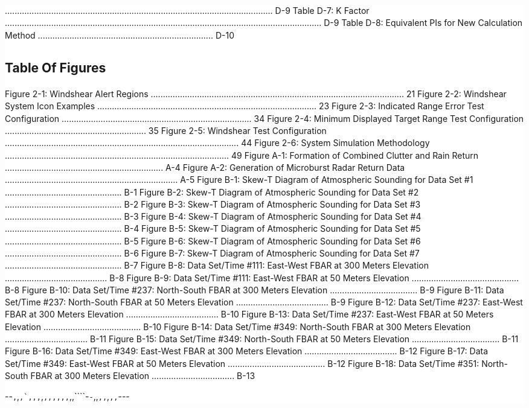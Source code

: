 .............................................................................................................. D-9 
Table D-7: K Factor .................................................................................................................................. D-9 Table D-8: Equivalent PIs for New Calculation Method 
........................................................................ D-10 

## Table Of Figures

Figure 2-1:  Windshear Alert Regions ........................................................................................................ 21 Figure 2-2:  Windshear System Icon Examples 
.......................................................................................... 23 
Figure 2-3:  Indicated Range Error Test Configuration .............................................................................. 34 Figure 2-4:  Minimum Displayed Target Range Test Configuration 
.......................................................... 35 
Figure 2-5:  Windshear Test Configuration ................................................................................................ 44 Figure 2-6:  System Simulation Methodology 
............................................................................................ 49 
Figure A-1: Formation of Combined Clutter and Rain Return ................................................................. A-4 Figure A-2: Generation of Microburst Radar Return Data ....................................................................... A-5 Figure B-1: Skew-T Diagram of Atmospheric Sounding for Data Set #1 ................................................ B-1 Figure B-2: Skew-T Diagram of Atmospheric Sounding for Data Set #2 ................................................ B-2 Figure B-3: Skew-T Diagram of Atmospheric Sounding for Data Set #3 ................................................ B-3 Figure B-4: Skew-T Diagram of Atmospheric Sounding for Data Set #4 ................................................ B-4 Figure B-5: Skew-T Diagram of Atmospheric Sounding for Data Set #5 ................................................ B-5 Figure B-6: Skew-T Diagram of Atmospheric Sounding for Data Set #6 ................................................ B-6 Figure B-7: Skew-T Diagram of Atmospheric Sounding for Data Set #7 ................................................ B-7 Figure B-8: Data Set/Time #111: East-West FBAR at 300 Meters Elevation 
.......................................... B-8 
Figure B-9: Data Set/Time #111: East-West FBAR at 50 Meters Elevation 
............................................ B-8 
Figure B-10: Data Set/Time #237: North-South FBAR at 300 Meters Elevation .................................... B-9 Figure B-11: Data Set/Time #237: North-South FBAR at 50 Meters Elevation ...................................... B-9 Figure B-12: Data Set/Time #237: East-West FBAR at 300 Meters Elevation 
...................................... B-10 
Figure B-13: Data Set/Time #237: East-West FBAR at 50 Meters Elevation 
........................................ B-10 
Figure B-14: Data Set/Time #349: North-South FBAR at 300 Meters Elevation .................................. B-11 Figure B-15: Data Set/Time #349: North-South FBAR at 50 Meters Elevation .................................... B-11 Figure B-16: Data Set/Time #349: East-West FBAR at 300 Meters Elevation 
...................................... B-12 
Figure B-17: Data Set/Time #349: East-West FBAR at 50 Meters Elevation 
........................................ B-12 
Figure B-18: Data Set/Time #351: North-South FBAR at 300 Meters Elevation .................................. B-13 

--``,``,``,`,,,``,`,,,,,,`,,````-`-`,,`,,`,`,,`---
